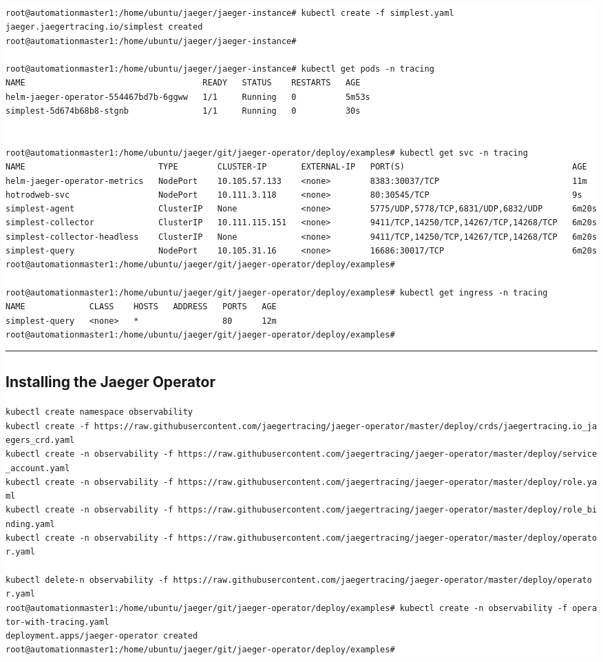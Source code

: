 
    root@automationmaster1:/home/ubuntu/jaeger/jaeger-instance# kubectl create -f simplest.yaml
    jaeger.jaegertracing.io/simplest created
    root@automationmaster1:/home/ubuntu/jaeger/jaeger-instance#

    root@automationmaster1:/home/ubuntu/jaeger/jaeger-instance# kubectl get pods -n tracing
    NAME                                    READY   STATUS    RESTARTS   AGE
    helm-jaeger-operator-554467bd7b-6ggww   1/1     Running   0          5m53s
    simplest-5d674b68b8-stgnb               1/1     Running   0          30s


    root@automationmaster1:/home/ubuntu/jaeger/git/jaeger-operator/deploy/examples# kubectl get svc -n tracing
    NAME                           TYPE        CLUSTER-IP       EXTERNAL-IP   PORT(S)                                  AGE
    helm-jaeger-operator-metrics   NodePort    10.105.57.133    <none>        8383:30037/TCP                           11m
    hotrodweb-svc                  NodePort    10.111.3.118     <none>        80:30545/TCP                             9s
    simplest-agent                 ClusterIP   None             <none>        5775/UDP,5778/TCP,6831/UDP,6832/UDP      6m20s
    simplest-collector             ClusterIP   10.111.115.151   <none>        9411/TCP,14250/TCP,14267/TCP,14268/TCP   6m20s
    simplest-collector-headless    ClusterIP   None             <none>        9411/TCP,14250/TCP,14267/TCP,14268/TCP   6m20s
    simplest-query                 NodePort    10.105.31.16     <none>        16686:30017/TCP                          6m20s
    root@automationmaster1:/home/ubuntu/jaeger/git/jaeger-operator/deploy/examples#

    root@automationmaster1:/home/ubuntu/jaeger/git/jaeger-operator/deploy/examples# kubectl get ingress -n tracing
    NAME             CLASS    HOSTS   ADDRESS   PORTS   AGE
    simplest-query   <none>   *                 80      12m
    root@automationmaster1:/home/ubuntu/jaeger/git/jaeger-operator/deploy/examples#


------------------------------------------------------------------------------------------------------------------------------------------------------------

Installing the Jaeger Operator
--------------------------------
    kubectl create namespace observability
    kubectl create -f https://raw.githubusercontent.com/jaegertracing/jaeger-operator/master/deploy/crds/jaegertracing.io_jaegers_crd.yaml
    kubectl create -n observability -f https://raw.githubusercontent.com/jaegertracing/jaeger-operator/master/deploy/service_account.yaml
    kubectl create -n observability -f https://raw.githubusercontent.com/jaegertracing/jaeger-operator/master/deploy/role.yaml
    kubectl create -n observability -f https://raw.githubusercontent.com/jaegertracing/jaeger-operator/master/deploy/role_binding.yaml
    kubectl create -n observability -f https://raw.githubusercontent.com/jaegertracing/jaeger-operator/master/deploy/operator.yaml

    kubectl delete-n observability -f https://raw.githubusercontent.com/jaegertracing/jaeger-operator/master/deploy/operator.yaml
    root@automationmaster1:/home/ubuntu/jaeger/git/jaeger-operator/deploy/examples# kubectl create -n observability -f operator-with-tracing.yaml
    deployment.apps/jaeger-operator created
    root@automationmaster1:/home/ubuntu/jaeger/git/jaeger-operator/deploy/examples#
